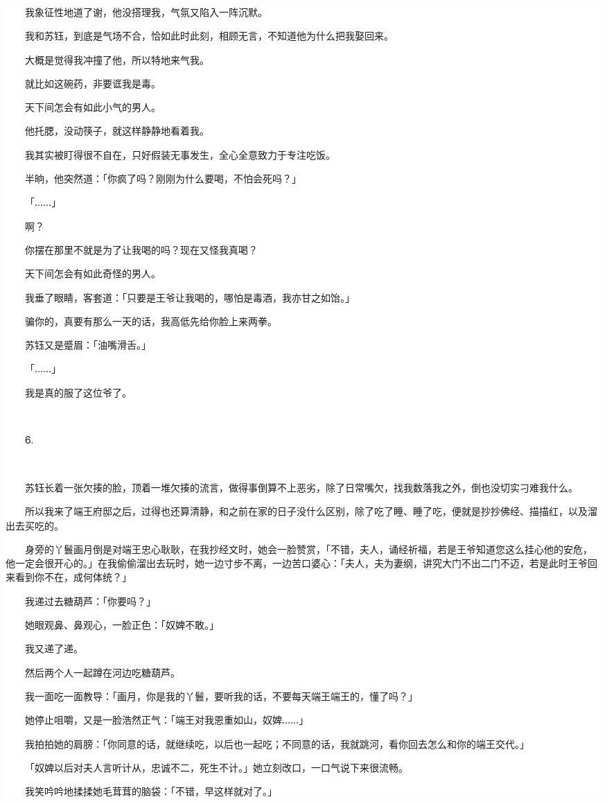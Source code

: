&emsp;&emsp;我象征性地道了谢，他没搭理我，气氛又陷入一阵沉默。  
  
&emsp;&emsp;我和苏钰，到底是气场不合，恰如此时此刻，相顾无言，不知道他为什么把我娶回来。  
  
&emsp;&emsp;大概是觉得我冲撞了他，所以特地来气我。  
  
&emsp;&emsp;就比如这碗药，非要诓我是毒。  
  
&emsp;&emsp;天下间怎会有如此小气的男人。  
  
&emsp;&emsp;他托腮，没动筷子，就这样静静地看着我。  
  
&emsp;&emsp;我其实被盯得很不自在，只好假装无事发生，全心全意致力于专注吃饭。  
  
&emsp;&emsp;半晌，他突然道：「你疯了吗？刚刚为什么要喝，不怕会死吗？」  
  
&emsp;&emsp;「……」  
  
&emsp;&emsp;啊？  
  
&emsp;&emsp;你摆在那里不就是为了让我喝的吗？现在又怪我真喝？  
  
&emsp;&emsp;天下间怎会有如此奇怪的男人。  
  
&emsp;&emsp;我垂了眼睛，客套道：「只要是王爷让我喝的，哪怕是毒酒，我亦甘之如饴。」  
  
&emsp;&emsp;骗你的，真要有那么一天的话，我高低先给你脸上来两拳。  
  
&emsp;&emsp;苏钰又是蹙眉：「油嘴滑舌。」  
  
&emsp;&emsp;「……」  
  
&emsp;&emsp;我是真的服了这位爷了。  
  
&emsp;&emsp;   
  
&emsp;&emsp;6.  
  
&emsp;&emsp;   
  
&emsp;&emsp;苏钰长着一张欠揍的脸，顶着一堆欠揍的流言，做得事倒算不上恶劣，除了日常嘴欠，找我数落我之外，倒也没切实刁难我什么。  
  
&emsp;&emsp;所以我来了端王府邸之后，过得也还算清静，和之前在家的日子没什么区别，除了吃了睡、睡了吃，便就是抄抄佛经、描描红，以及溜出去买吃的。  
  
&emsp;&emsp;身旁的丫鬟画月倒是对端王忠心耿耿，在我抄经文时，她会一脸赞赏，「不错，夫人，诵经祈福，若是王爷知道您这么挂心他的安危，他一定会很开心的。」在我偷偷溜出去玩时，她一边寸步不离，一边苦口婆心：「夫人，夫为妻纲，讲究大门不出二门不迈，若是此时王爷回来看到你不在，成何体统？」  
  
&emsp;&emsp;我递过去糖葫芦：「你要吗？」  
  
&emsp;&emsp;她眼观鼻、鼻观心，一脸正色：「奴婢不敢。」  
  
&emsp;&emsp;我又递了递。  
  
&emsp;&emsp;然后两个人一起蹲在河边吃糖葫芦。  
  
&emsp;&emsp;我一面吃一面教导：「画月，你是我的丫鬟，要听我的话，不要每天端王端王的，懂了吗？」  
  
&emsp;&emsp;她停止咀嚼，又是一脸浩然正气：「端王对我恩重如山，奴婢……」  
  
&emsp;&emsp;我拍拍她的肩膀：「你同意的话，就继续吃，以后也一起吃；不同意的话，我就跳河，看你回去怎么和你的端王交代。」  
  
&emsp;&emsp;「奴婢以后对夫人言听计从，忠诚不二，死生不计。」她立刻改口，一口气说下来很流畅。  
  
&emsp;&emsp;我笑吟吟地揉揉她毛茸茸的脑袋：「不错，早这样就对了。」  
  